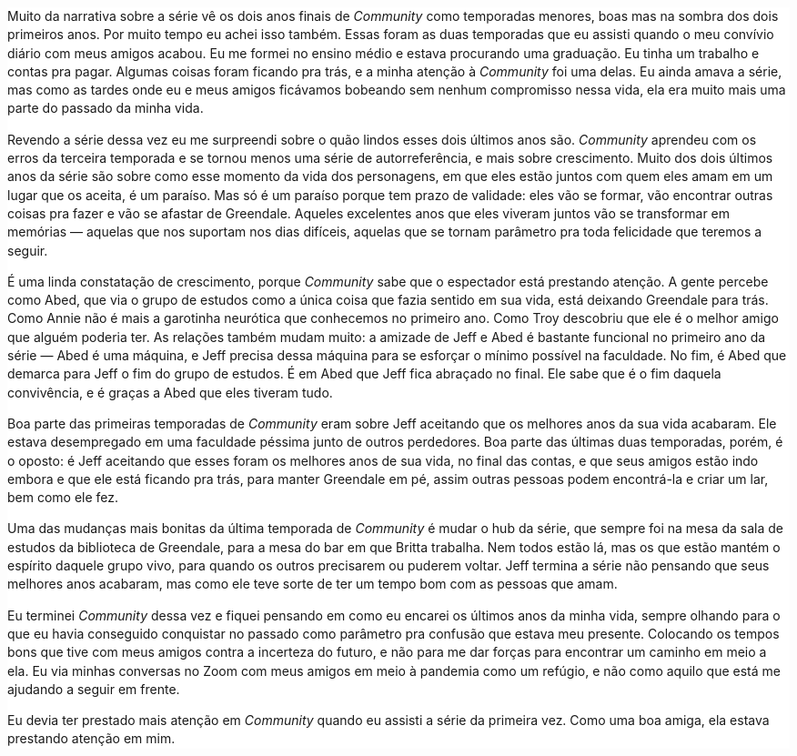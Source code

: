 Muito da narrativa sobre a série vê os dois anos finais de _Community_ como temporadas menores, boas mas na sombra dos dois primeiros anos. Por muito tempo eu achei isso também. Essas foram as duas temporadas que eu assisti quando o meu convívio diário com meus amigos acabou. Eu me formei no ensino médio e estava procurando uma graduação. Eu tinha um trabalho e contas pra pagar. Algumas coisas foram ficando pra trás, e a minha atenção à _Community_ foi uma delas. Eu ainda amava a série, mas como as tardes onde eu e meus amigos ficávamos bobeando sem nenhum compromisso nessa vida, ela era muito mais uma parte do passado da minha vida.

Revendo a série dessa vez eu me surpreendi sobre o quão lindos esses dois últimos anos são. _Community_ aprendeu com os erros da terceira temporada e se tornou menos uma série de autorreferência, e mais sobre crescimento. Muito dos dois últimos anos da série são sobre como esse momento da vida dos personagens, em que eles estão juntos com quem eles amam em um lugar que os aceita, é um paraíso. Mas só é um paraíso porque tem prazo de validade: eles vão se formar, vão encontrar outras coisas pra fazer e vão se afastar de Greendale. Aqueles excelentes anos que eles viveram juntos vão se transformar em memórias — aquelas que nos suportam nos dias difíceis, aquelas que se tornam parâmetro pra toda felicidade que teremos a seguir.

É uma linda constatação de crescimento, porque _Community_ sabe que o espectador está prestando atenção. A gente percebe como Abed, que via o grupo de estudos como a única coisa que fazia sentido em sua vida, está deixando Greendale para trás. Como Annie não é mais a garotinha neurótica que conhecemos no primeiro ano. Como Troy descobriu que ele é o melhor amigo que alguém poderia ter. As relações também mudam muito: a amizade de Jeff e Abed é bastante funcional no primeiro ano da série — Abed é uma máquina, e Jeff precisa dessa máquina para se esforçar o mínimo possível na faculdade. No fim, é Abed que demarca para Jeff o fim do grupo de estudos. É em Abed que Jeff fica abraçado no final. Ele sabe que é o fim daquela convivência, e é graças a Abed que eles tiveram tudo.

<iframe id="youtube_iframe" src="https://www.youtube.com/embed/jK0WBdy-ezs?feature=oembed&amp;enablejsapi=1&amp;origin=https://safe.txmblr.com&amp;wmode=opaque" allow="accelerometer; autoplay; clipboard-write; encrypted-media; gyroscope; picture-in-picture" allowfullscreen="" width="540" height="303" frameborder="0"></iframe>

Boa parte das primeiras temporadas de _Community_ eram sobre Jeff aceitando que os melhores anos da sua vida acabaram. Ele estava desempregado em uma faculdade péssima junto de outros perdedores. Boa parte das últimas duas temporadas, porém, é o oposto: é Jeff aceitando que esses foram os melhores anos de sua vida, no final das contas, e que seus amigos estão indo embora e que ele está ficando pra trás, para manter Greendale em pé, assim outras pessoas podem encontrá-la e criar um lar, bem como ele fez.

Uma das mudanças mais bonitas da última temporada de _Community_ é mudar o hub da série, que sempre foi na mesa da sala de estudos da biblioteca de Greendale, para a mesa do bar em que Britta trabalha. Nem todos estão lá, mas os que estão mantém o espírito daquele grupo vivo, para quando os outros precisarem ou puderem voltar. Jeff termina a série não pensando que seus melhores anos acabaram, mas como ele teve sorte de ter um tempo bom com as pessoas que amam.

Eu terminei _Community_ dessa vez e fiquei pensando em como eu encarei os últimos anos da minha vida, sempre olhando para o que eu havia conseguido conquistar no passado como parâmetro pra confusão que estava meu presente. Colocando os tempos bons que tive com meus amigos contra a incerteza do futuro, e não para me dar forças para encontrar um caminho em meio a ela. Eu via minhas conversas no Zoom com meus amigos em meio à pandemia como um refúgio, e não como aquilo que está me ajudando a seguir em frente.

Eu devia ter prestado mais atenção em _Community_ quando eu assisti a série da primeira vez. Como uma boa amiga, ela estava prestando atenção em mim.

